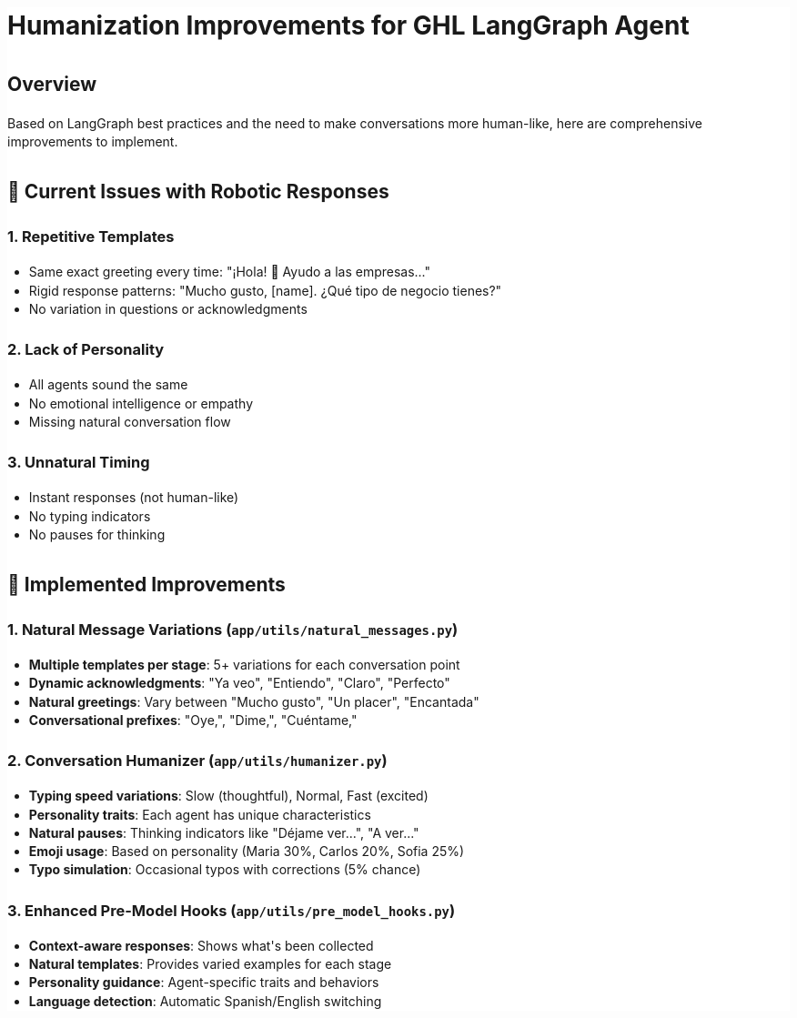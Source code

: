 # Humanization Improvements for GHL LangGraph Agent

## Overview
Based on LangGraph best practices and the need to make conversations more human-like, here are comprehensive improvements to implement.

## 🤖 Current Issues with Robotic Responses

### 1. Repetitive Templates
- Same exact greeting every time: "¡Hola! 👋 Ayudo a las empresas..."
- Rigid response patterns: "Mucho gusto, [name]. ¿Qué tipo de negocio tienes?"
- No variation in questions or acknowledgments

### 2. Lack of Personality
- All agents sound the same
- No emotional intelligence or empathy
- Missing natural conversation flow

### 3. Unnatural Timing
- Instant responses (not human-like)
- No typing indicators
- No pauses for thinking

## 🌟 Implemented Improvements

### 1. Natural Message Variations (`app/utils/natural_messages.py`)
- **Multiple templates per stage**: 5+ variations for each conversation point
- **Dynamic acknowledgments**: "Ya veo", "Entiendo", "Claro", "Perfecto"
- **Natural greetings**: Vary between "Mucho gusto", "Un placer", "Encantada"
- **Conversational prefixes**: "Oye,", "Dime,", "Cuéntame,"

### 2. Conversation Humanizer (`app/utils/humanizer.py`)
- **Typing speed variations**: Slow (thoughtful), Normal, Fast (excited)
- **Personality traits**: Each agent has unique characteristics
- **Natural pauses**: Thinking indicators like "Déjame ver...", "A ver..."
- **Emoji usage**: Based on personality (Maria 30%, Carlos 20%, Sofia 25%)
- **Typo simulation**: Occasional typos with corrections (5% chance)

### 3. Enhanced Pre-Model Hooks (`app/utils/pre_model_hooks.py`)
- **Context-aware responses**: Shows what's been collected
- **Natural templates**: Provides varied examples for each stage
- **Personality guidance**: Agent-specific traits and behaviors
- **Language detection**: Automatic Spanish/English switching

